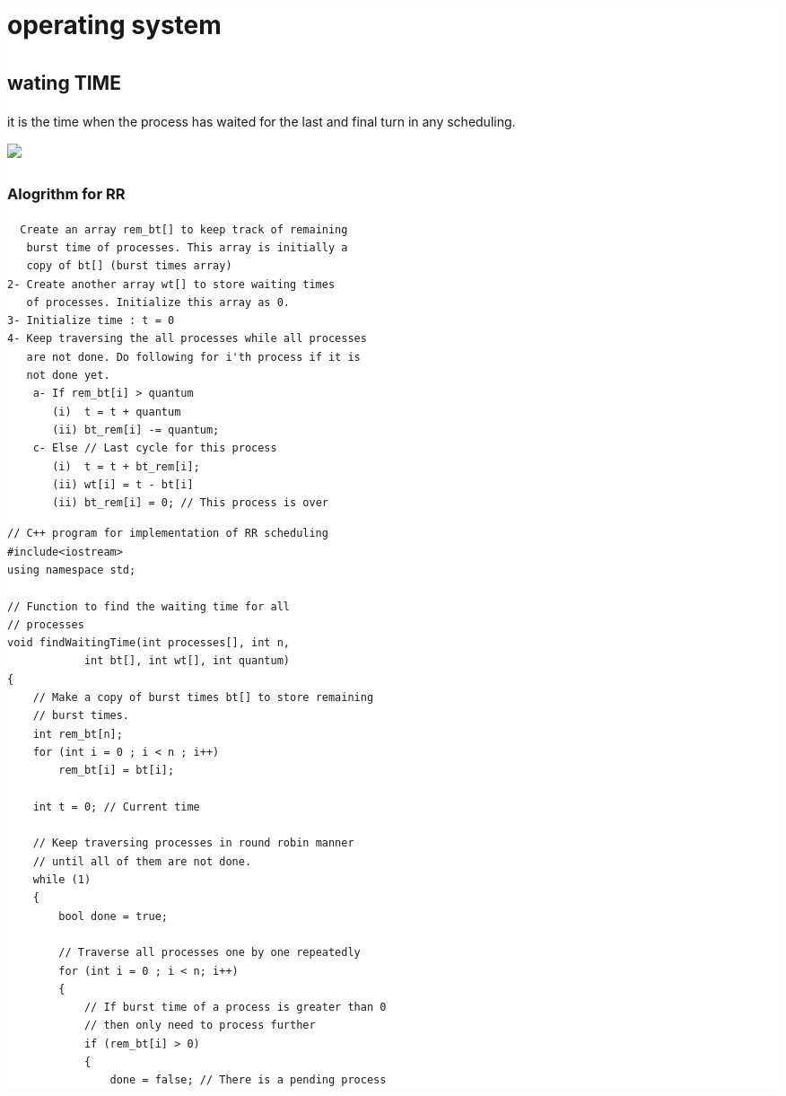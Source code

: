 <background style="color:#fffa28;" ></background>

# operating system 

## wating TIME 
it is the time when the process has  waited for the last and final turn in any scheduling.

![](https://media.geeksforgeeks.org/wp-content/uploads/round-robin-1.jpg)


### Alogrithm for RR 
```
  Create an array rem_bt[] to keep track of remaining
   burst time of processes. This array is initially a 
   copy of bt[] (burst times array)
2- Create another array wt[] to store waiting times
   of processes. Initialize this array as 0.
3- Initialize time : t = 0
4- Keep traversing the all processes while all processes
   are not done. Do following for i'th process if it is
   not done yet.
    a- If rem_bt[i] > quantum
       (i)  t = t + quantum
       (ii) bt_rem[i] -= quantum;
    c- Else // Last cycle for this process
       (i)  t = t + bt_rem[i];
       (ii) wt[i] = t - bt[i]
       (ii) bt_rem[i] = 0; // This process is over
```
```
// C++ program for implementation of RR scheduling 
#include<iostream> 
using namespace std; 

// Function to find the waiting time for all 
// processes 
void findWaitingTime(int processes[], int n, 
			int bt[], int wt[], int quantum) 
{ 
	// Make a copy of burst times bt[] to store remaining 
	// burst times. 
	int rem_bt[n]; 
	for (int i = 0 ; i < n ; i++) 
		rem_bt[i] = bt[i]; 

	int t = 0; // Current time 

	// Keep traversing processes in round robin manner 
	// until all of them are not done. 
	while (1) 
	{ 
		bool done = true; 

		// Traverse all processes one by one repeatedly 
		for (int i = 0 ; i < n; i++) 
		{ 
			// If burst time of a process is greater than 0 
			// then only need to process further 
			if (rem_bt[i] > 0) 
			{ 
				done = false; // There is a pending process 

```